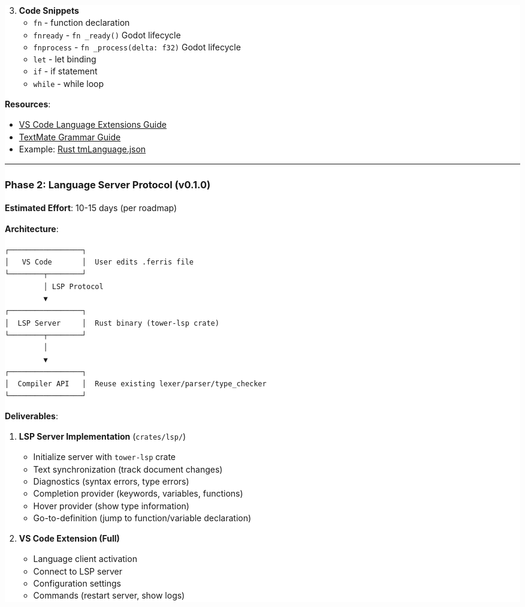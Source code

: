 3. **Code Snippets**
   - `fn` - function declaration
   - `fnready` - `fn _ready()` Godot lifecycle
   - `fnprocess` - `fn _process(delta: f32)` Godot lifecycle
   - `let` - let binding
   - `if` - if statement
   - `while` - while loop

**Resources**:

- [VS Code Language Extensions Guide](https://code.visualstudio.com/api/language-extensions/syntax-highlight-guide)
- [TextMate Grammar Guide](https://macromates.com/manual/en/language_grammars)
- Example: [Rust tmLanguage.json](https://github.com/rust-lang/vscode-rust/blob/master/syntaxes/rust.tmLanguage.json)

---

### Phase 2: Language Server Protocol (v0.1.0)

**Estimated Effort**: 10-15 days (per roadmap)

**Architecture**:

```
┌─────────────────┐
│   VS Code       │  User edits .ferris file
└────────┬────────┘
         │ LSP Protocol
         ▼
┌─────────────────┐
│  LSP Server     │  Rust binary (tower-lsp crate)
└────────┬────────┘
         │
         ▼
┌─────────────────┐
│  Compiler API   │  Reuse existing lexer/parser/type_checker
└─────────────────┘
```

**Deliverables**:

1. **LSP Server Implementation** (`crates/lsp/`)
   - Initialize server with `tower-lsp` crate
   - Text synchronization (track document changes)
   - Diagnostics (syntax errors, type errors)
   - Completion provider (keywords, variables, functions)
   - Hover provider (show type information)
   - Go-to-definition (jump to function/variable declaration)

2. **VS Code Extension (Full)**
   - Language client activation
   - Connect to LSP server
   - Configuration settings
   - Commands (restart server, show logs)
